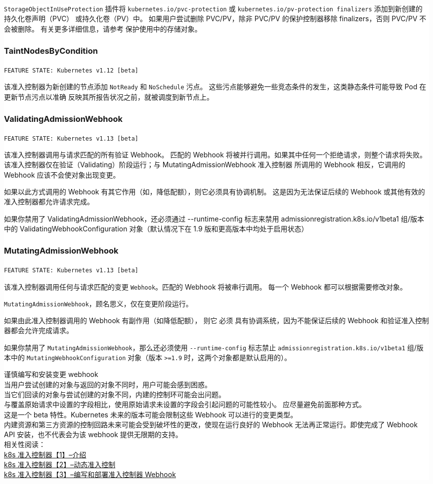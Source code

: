 `StorageObjectInUseProtection` 插件将 `kubernetes.io/pvc-protection` 或 `kubernetes.io/pv-protection finalizers` 添加到新创建的持久化卷声明（PVC） 或持久化卷（PV）中。 如果用户尝试删除 PVC/PV，除非 PVC/PV 的保护控制器移除 finalizers，否则 PVC/PV 不会被删除。 有关更多详细信息，请参考 保护使用中的存储对象。

### TaintNodesByCondition <a href="#taintnodesbycondition_523" id="taintnodesbycondition_523"></a>

```
FEATURE STATE: Kubernetes v1.12 [beta]
```

该准入控制器为新创建的节点添加 `NotReady` 和 `NoSchedule` 污点。 这些污点能够避免一些竞态条件的发生，这类静态条件可能导致 Pod 在更新节点污点以准确 反映其所报告状况之前，就被调度到新节点上。

### ValidatingAdmissionWebhook <a href="#validatingadmissionwebhook_531" id="validatingadmissionwebhook_531"></a>

```
FEATURE STATE: Kubernetes v1.13 [beta]
```

该准入控制器调用与请求匹配的所有验证 Webhook。 匹配的 Webhook 将被并行调用。如果其中任何一个拒绝请求，则整个请求将失败。 该准入控制器仅在验证（Validating）阶段运行；与 MutatingAdmissionWebhook 准入控制器 所调用的 Webhook 相反，它调用的 Webhook 应该不会使对象出现变更。

如果以此方式调用的 Webhook 有其它作用（如，降低配额），则它必须具有协调机制。 这是因为无法保证后续的 Webhook 或其他有效的准入控制器都允许请求完成。

如果你禁用了 ValidatingAdmissionWebhook，还必须通过 --runtime-config 标志来禁用 admissionregistration.k8s.io/v1beta1 组/版本中的 ValidatingWebhookConfiguration 对象（默认情况下在 1.9 版和更高版本中均处于启用状态）

### MutatingAdmissionWebhook <a href="#mutatingadmissionwebhook_542" id="mutatingadmissionwebhook_542"></a>

```
FEATURE STATE: Kubernetes v1.13 [beta]
```

该准入控制器调用任何与请求匹配的变更 `Webhook`。匹配的 Webhook 将被串行调用。 每一个 Webhook 都可以根据需要修改对象。

`MutatingAdmissionWebhook`，顾名思义，仅在变更阶段运行。

如果由此准入控制器调用的 Webhook 有副作用（如降低配额）， 则它 必须 具有协调系统，因为不能保证后续的 Webhook 和验证准入控制器都会允许完成请求。

如果你禁用了 `MutatingAdmissionWebhook`，那么还必须使用 `--runtime-config` 标志禁止 `admissionregistration.k8s.io/v1beta1` 组/版本中的 `MutatingWebhookConfiguration` 对象（版本 `>=1.9` 时，这两个对象都是默认启用的）。

谨慎编写和安装变更 webhook\
当用户尝试创建的对象与返回的对象不同时，用户可能会感到困惑。\
当它们回读的对象与尝试创建的对象不同，内建的控制环可能会出问题。\
与覆盖原始请求中设置的字段相比，使用原始请求未设置的字段会引起问题的可能性较小。 应尽量避免前面那种方式。\
这是一个 beta 特性。Kubernetes 未来的版本可能会限制这些 Webhook 可以进行的变更类型。\
内建资源和第三方资源的控制回路未来可能会受到破坏性的更改，使现在运行良好的 Webhook 无法再正常运行。即使完成了 Webhook API 安装，也不代表会为该 webhook 提供无限期的支持。\
相关性阅读：\
[k8s 准入控制器【1】–介绍](https://ghostwritten.blog.csdn.net/article/details/112242163)\
[k8s 准入控制器【2】–动态准入控制](https://ghostwritten.blog.csdn.net/article/details/112258669)\
[k8s 准入控制器【3】–编写和部署准入控制器 Webhook](https://ghostwritten.blog.csdn.net/article/details/112280103)
